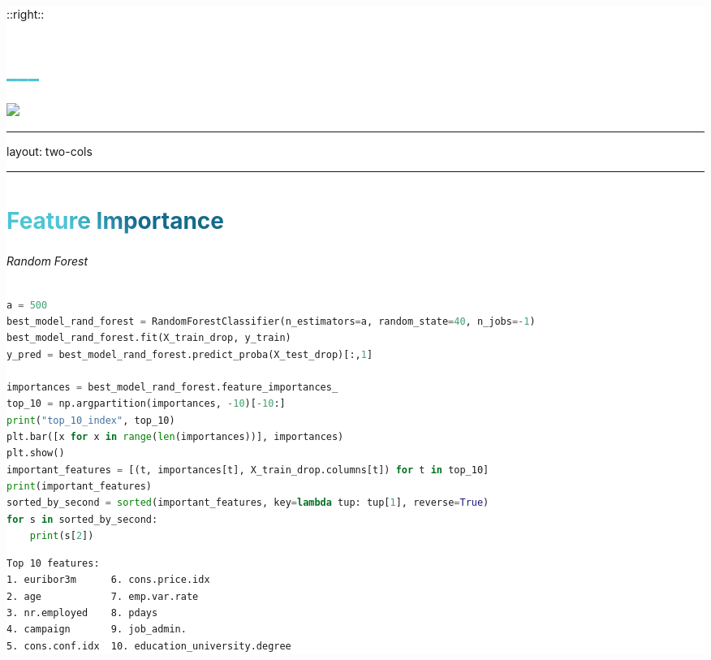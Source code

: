 ::right::

# \_\_\_

<img v-click class="ml-4" border="rounded" src="/images/rand_forest.png" width="475">

<style>
  h1 {
    background-color: #2B90B6;
    background-image: linear-gradient(45deg, #4EC5D4 10%, #146b8c 20%);
    background-size: 100%;
    -webkit-background-clip: text;
    -moz-background-clip: text;
    -webkit-text-fill-color: transparent; 
    -moz-text-fill-color: transparent;
  }
</style>

---
layout: two-cols

---
<div
  v-if="$slidev.nav.currentPage === 24"
  v-motion
  :initial="{ x: 80 }"
  :enter="{ x: 0 }">
  <h1>Feature Importance</h1>
</div>

###### Random Forest

```python 
a = 500
best_model_rand_forest = RandomForestClassifier(n_estimators=a, random_state=40, n_jobs=-1)
best_model_rand_forest.fit(X_train_drop, y_train)
y_pred = best_model_rand_forest.predict_proba(X_test_drop)[:,1]

importances = best_model_rand_forest.feature_importances_
top_10 = np.argpartition(importances, -10)[-10:]
print("top_10_index", top_10)
plt.bar([x for x in range(len(importances))], importances)
plt.show()
important_features = [(t, importances[t], X_train_drop.columns[t]) for t in top_10]
print(important_features)
sorted_by_second = sorted(important_features, key=lambda tup: tup[1], reverse=True)
for s in sorted_by_second:
    print(s[2])
```
```
Top 10 features:
1. euribor3m      6. cons.price.idx
2. age            7. emp.var.rate
3. nr.employed    8. pdays
4. campaign       9. job_admin.
5. cons.conf.idx  10. education_university.degree
```
